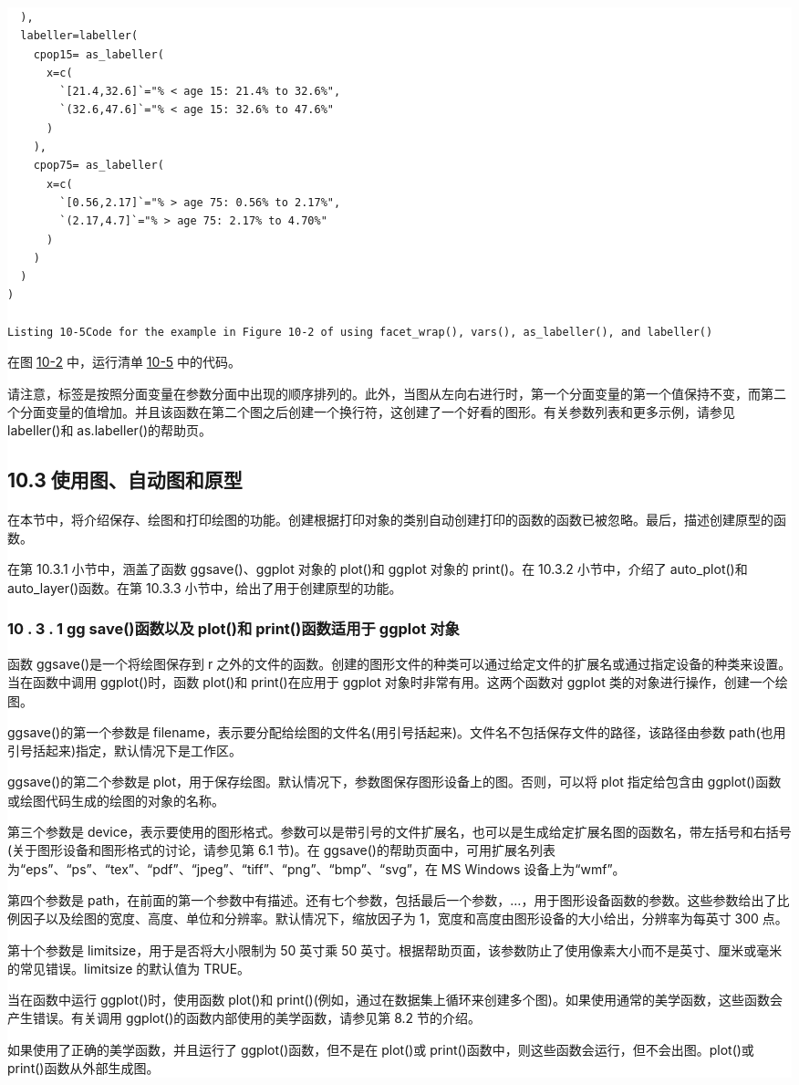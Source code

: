 ```
  ),
  labeller=labeller(
    cpop15= as_labeller(
      x=c(
        `[21.4,32.6]`="% < age 15: 21.4% to 32.6%",
        `(32.6,47.6]`="% < age 15: 32.6% to 47.6%"
      )
    ),
    cpop75= as_labeller(
      x=c(
        `[0.56,2.17]`="% > age 75: 0.56% to 2.17%",
        `(2.17,4.7]`="% > age 75: 2.17% to 4.70%"
      )
    )
  )
)

Listing 10-5Code for the example in Figure 10-2 of using facet_wrap(), vars(), as_labeller(), and labeller()

```

在图 [10-2](#Fig2) 中，运行清单 [10-5](#PC5) 中的代码。

请注意，标签是按照分面变量在参数分面中出现的顺序排列的。此外，当图从左向右进行时，第一个分面变量的第一个值保持不变，而第二个分面变量的值增加。并且该函数在第二个图之后创建一个换行符，这创建了一个好看的图形。有关参数列表和更多示例，请参见 labeller()和 as.labeller()的帮助页。

## 10.3 使用图、自动图和原型

在本节中，将介绍保存、绘图和打印绘图的功能。创建根据打印对象的类别自动创建打印的函数的函数已被忽略。最后，描述创建原型的函数。

在第 10.3.1 小节中，涵盖了函数 ggsave()、ggplot 对象的 plot()和 ggplot 对象的 print()。在 10.3.2 小节中，介绍了 auto_plot()和 auto_layer()函数。在第 10.3.3 小节中，给出了用于创建原型的功能。

### 10 . 3 . 1 gg save()函数以及 plot()和 print()函数适用于 ggplot 对象

函数 ggsave()是一个将绘图保存到 r 之外的文件的函数。创建的图形文件的种类可以通过给定文件的扩展名或通过指定设备的种类来设置。当在函数中调用 ggplot()时，函数 plot()和 print()在应用于 ggplot 对象时非常有用。这两个函数对 ggplot 类的对象进行操作，创建一个绘图。

ggsave()的第一个参数是 filename，表示要分配给绘图的文件名(用引号括起来)。文件名不包括保存文件的路径，该路径由参数 path(也用引号括起来)指定，默认情况下是工作区。

ggsave()的第二个参数是 plot，用于保存绘图。默认情况下，参数图保存图形设备上的图。否则，可以将 plot 指定给包含由 ggplot()函数或绘图代码生成的绘图的对象的名称。

第三个参数是 device，表示要使用的图形格式。参数可以是带引号的文件扩展名，也可以是生成给定扩展名图的函数名，带左括号和右括号(关于图形设备和图形格式的讨论，请参见第 6.1 节)。在 ggsave()的帮助页面中，可用扩展名列表为“eps”、“ps”、“tex”、“pdf”、“jpeg”、“tiff”、“png”、“bmp”、“svg”，在 MS Windows 设备上为“wmf”。

第四个参数是 path，在前面的第一个参数中有描述。还有七个参数，包括最后一个参数，…，用于图形设备函数的参数。这些参数给出了比例因子以及绘图的宽度、高度、单位和分辨率。默认情况下，缩放因子为 1，宽度和高度由图形设备的大小给出，分辨率为每英寸 300 点。

第十个参数是 limitsize，用于是否将大小限制为 50 英寸乘 50 英寸。根据帮助页面，该参数防止了使用像素大小而不是英寸、厘米或毫米的常见错误。limitsize 的默认值为 TRUE。

当在函数中运行 ggplot()时，使用函数 plot()和 print()(例如，通过在数据集上循环来创建多个图)。如果使用通常的美学函数，这些函数会产生错误。有关调用 ggplot()的函数内部使用的美学函数，请参见第 8.2 节的介绍。

如果使用了正确的美学函数，并且运行了 ggplot()函数，但不是在 plot()或 print()函数中，则这些函数会运行，但不会出图。plot()或 print()函数从外部生成图。
